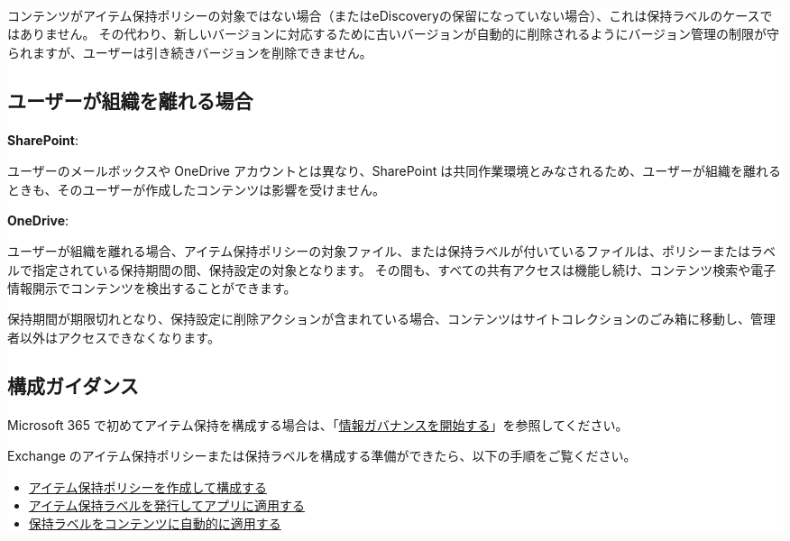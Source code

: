 コンテンツがアイテム保持ポリシーの対象ではない場合（またはeDiscoveryの保留になっていない場合）、これは保持ラベルのケースではありません。 その代わり、新しいバージョンに対応するために古いバージョンが自動的に削除されるようにバージョン管理の制限が守られますが、ユーザーは引き続きバージョンを削除できません。

## <a name="when-a-user-leaves-the-organization"></a>ユーザーが組織を離れる場合

**SharePoint**:

ユーザーのメールボックスや OneDrive アカウントとは異なり、SharePoint は共同作業環境とみなされるため、ユーザーが組織を離れるときも、そのユーザーが作成したコンテンツは影響を受けません。

**OneDrive**:

ユーザーが組織を離れる場合、アイテム保持ポリシーの対象ファイル、または保持ラベルが付いているファイルは、ポリシーまたはラベルで指定されている保持期間の間、保持設定の対象となります。 その間も、すべての共有アクセスは機能し続け、コンテンツ検索や電子情報開示でコンテンツを検出することができます。 

保持期間が期限切れとなり、保持設定に削除アクションが含まれている場合、コンテンツはサイトコレクションのごみ箱に移動し、管理者以外はアクセスできなくなります。

## <a name="configuration-guidance"></a>構成ガイダンス

Microsoft 365 で初めてアイテム保持を構成する場合は、「[情報ガバナンスを開始する](get-started-with-data-lifecycle-management.md)」を参照してください。

Exchange のアイテム保持ポリシーまたは保持ラベルを構成する準備ができたら、以下の手順をご覧ください。
- [アイテム保持ポリシーを作成して構成する](create-retention-policies.md)
- [アイテム保持ラベルを発行してアプリに適用する](create-apply-retention-labels.md)
- [保持ラベルをコンテンツに自動的に適用する](apply-retention-labels-automatically.md)
